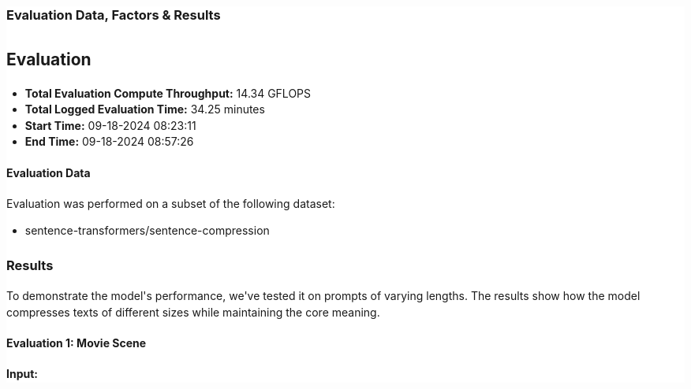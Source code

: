 ### Evaluation Data, Factors & Results

## Evaluation

- **Total Evaluation Compute Throughput:** 14.34 GFLOPS
- **Total Logged Evaluation Time:** 34.25 minutes
- **Start Time:** 09-18-2024 08:23:11
- **End Time:** 09-18-2024 08:57:26

#### Evaluation Data

Evaluation was performed on a subset of the following dataset:

- sentence-transformers/sentence-compression

### Results

To demonstrate the model's performance, we've tested it on prompts of varying lengths. The results show how the model compresses texts of different sizes while maintaining the core meaning.

#### Evaluation 1: Movie Scene


**Input:**
```
```